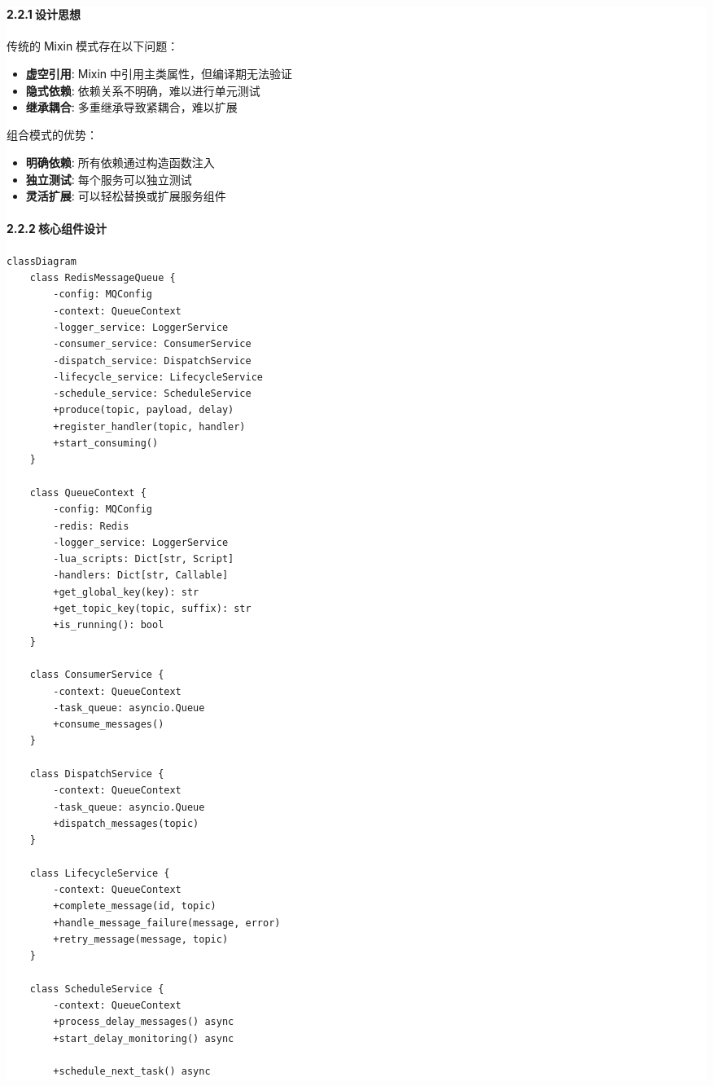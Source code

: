 #### 2.2.1 设计思想

传统的 Mixin 模式存在以下问题：
- **虚空引用**: Mixin 中引用主类属性，但编译期无法验证
- **隐式依赖**: 依赖关系不明确，难以进行单元测试
- **继承耦合**: 多重继承导致紧耦合，难以扩展

组合模式的优势：
- **明确依赖**: 所有依赖通过构造函数注入
- **独立测试**: 每个服务可以独立测试
- **灵活扩展**: 可以轻松替换或扩展服务组件

#### 2.2.2 核心组件设计

```mermaid
classDiagram
    class RedisMessageQueue {
        -config: MQConfig
        -context: QueueContext
        -logger_service: LoggerService
        -consumer_service: ConsumerService
        -dispatch_service: DispatchService
        -lifecycle_service: LifecycleService
        -schedule_service: ScheduleService
        +produce(topic, payload, delay)
        +register_handler(topic, handler)
        +start_consuming()
    }
    
    class QueueContext {
        -config: MQConfig
        -redis: Redis
        -logger_service: LoggerService
        -lua_scripts: Dict[str, Script]
        -handlers: Dict[str, Callable]
        +get_global_key(key): str
        +get_topic_key(topic, suffix): str
        +is_running(): bool
    }
    
    class ConsumerService {
        -context: QueueContext
        -task_queue: asyncio.Queue
        +consume_messages()
    }
    
    class DispatchService {
        -context: QueueContext
        -task_queue: asyncio.Queue
        +dispatch_messages(topic)
    }
    
    class LifecycleService {
        -context: QueueContext
        +complete_message(id, topic)
        +handle_message_failure(message, error)
        +retry_message(message, topic)
    }
    
    class ScheduleService {
        -context: QueueContext
        +process_delay_messages() async
        +start_delay_monitoring() async
   
        +schedule_next_task() async
```